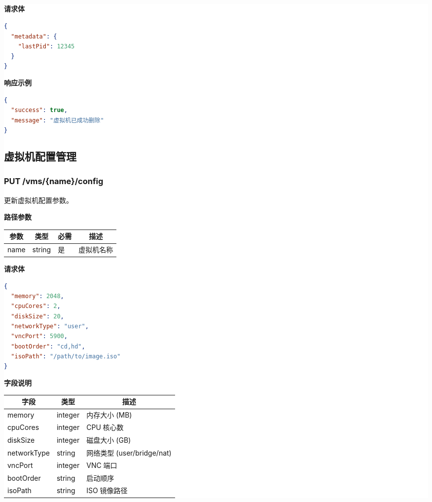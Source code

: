 **请求体**

```json
{
  "metadata": {
    "lastPid": 12345
  }
}
```

**响应示例**

```json
{
  "success": true,
  "message": "虚拟机已成功删除"
}
```

## 虚拟机配置管理

### PUT /vms/{name}/config

更新虚拟机配置参数。

**路径参数**

| 参数 | 类型   | 必需 | 描述       |
| ---- | ------ | ---- | ---------- |
| name | string | 是   | 虚拟机名称 |

**请求体**

```json
{
  "memory": 2048,
  "cpuCores": 2,
  "diskSize": 20,
  "networkType": "user",
  "vncPort": 5900,
  "bootOrder": "cd,hd",
  "isoPath": "/path/to/image.iso"
}
```

**字段说明**

| 字段        | 类型    | 描述                       |
| ----------- | ------- | -------------------------- |
| memory      | integer | 内存大小 (MB)              |
| cpuCores    | integer | CPU 核心数                 |
| diskSize    | integer | 磁盘大小 (GB)              |
| networkType | string  | 网络类型 (user/bridge/nat) |
| vncPort     | integer | VNC 端口                   |
| bootOrder   | string  | 启动顺序                   |
| isoPath     | string  | ISO 镜像路径               |
